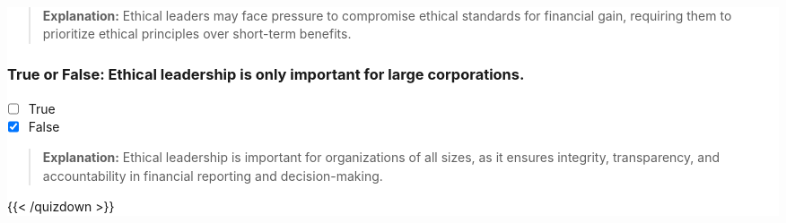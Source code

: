 > **Explanation:** Ethical leaders may face pressure to compromise ethical standards for financial gain, requiring them to prioritize ethical principles over short-term benefits.

### True or False: Ethical leadership is only important for large corporations.

- [ ] True
- [x] False

> **Explanation:** Ethical leadership is important for organizations of all sizes, as it ensures integrity, transparency, and accountability in financial reporting and decision-making.

{{< /quizdown >}}
